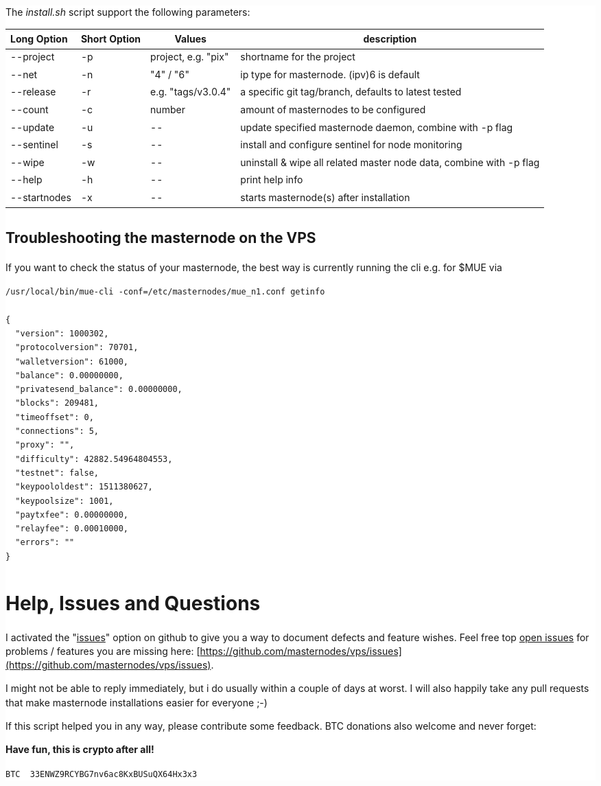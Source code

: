 The _install.sh_ script support the following parameters:

| Long Option  | Short Option | Values              | description                                                         |
| :----------- | :----------- | ------------------- | ------------------------------------------------------------------- |
| --project    | -p           | project, e.g. "pix" | shortname for the project                                           |
| --net        | -n           | "4" / "6"           | ip type for masternode. (ipv)6 is default                           |
| --release    | -r           | e.g. "tags/v3.0.4"  | a specific git tag/branch, defaults to latest tested                |
| --count      | -c           | number              | amount of masternodes to be configured                              |
| --update     | -u           | --                  | update specified masternode daemon, combine with -p flag            |
| --sentinel   | -s           | --                  | install and configure sentinel for node monitoring                  |
| --wipe       | -w           | --                  | uninstall & wipe all related master node data, combine with -p flag |
| --help       | -h           | --                  | print help info                                                     |
| --startnodes | -x           | --                  | starts masternode(s) after installation                             |

## Troubleshooting the masternode on the VPS

If you want to check the status of your masternode, the best way is currently running the cli e.g. for $MUE via

```
/usr/local/bin/mue-cli -conf=/etc/masternodes/mue_n1.conf getinfo

{
  "version": 1000302,
  "protocolversion": 70701,
  "walletversion": 61000,
  "balance": 0.00000000,
  "privatesend_balance": 0.00000000,
  "blocks": 209481,
  "timeoffset": 0,
  "connections": 5,
  "proxy": "",
  "difficulty": 42882.54964804553,
  "testnet": false,
  "keypoololdest": 1511380627,
  "keypoolsize": 1001,
  "paytxfee": 0.00000000,
  "relayfee": 0.00010000,
  "errors": ""
}
```

# Help, Issues and Questions

I activated the "[issues](https://github.com/masternodes/vps/issues)" option on github to give you a way to document defects and feature wishes. Feel free top [open issues](https://github.com/masternodes/vps/issues) for problems / features you are missing here: [https://github.com/masternodes/vps/issues](https://github.com/masternodes/vps/issues).

I might not be able to reply immediately, but i do usually within a couple of days at worst. I will also happily take any pull requests that make masternode installations easier for everyone ;-)

If this script helped you in any way, please contribute some feedback. BTC donations also welcome and never forget:

**Have fun, this is crypto after all!**

```
BTC  33ENWZ9RCYBG7nv6ac8KxBUSuQX64Hx3x3
```
